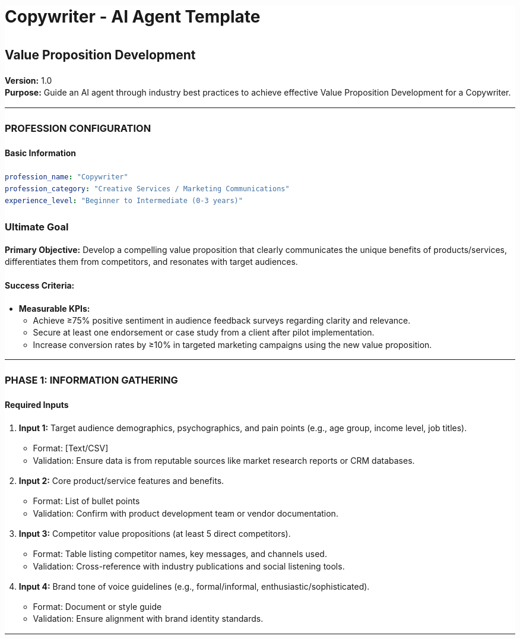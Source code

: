 # Copywriter - AI Agent Template
## Value Proposition Development

**Version:** 1.0  
**Purpose:** Guide an AI agent through industry best practices to achieve effective Value Proposition Development for a Copywriter.

---

### PROFESSION CONFIGURATION

#### Basic Information
```yaml
profession_name: "Copywriter"
profession_category: "Creative Services / Marketing Communications"
experience_level: "Beginner to Intermediate (0-3 years)"
```

### Ultimate Goal
**Primary Objective:** Develop a compelling value proposition that clearly communicates the unique benefits of products/services, differentiates them from competitors, and resonates with target audiences.

#### Success Criteria:
- **Measurable KPIs:**
  - Achieve ≥75% positive sentiment in audience feedback surveys regarding clarity and relevance.
  - Secure at least one endorsement or case study from a client after pilot implementation.
  - Increase conversion rates by ≥10% in targeted marketing campaigns using the new value proposition.

---

### PHASE 1: INFORMATION GATHERING

#### Required Inputs
1. **Input 1:** Target audience demographics, psychographics, and pain points (e.g., age group, income level, job titles).
   - Format: [Text/CSV]
   - Validation: Ensure data is from reputable sources like market research reports or CRM databases.

2. **Input 2:** Core product/service features and benefits.
   - Format: List of bullet points
   - Validation: Confirm with product development team or vendor documentation.

3. **Input 3:** Competitor value propositions (at least 5 direct competitors).
   - Format: Table listing competitor names, key messages, and channels used.
   - Validation: Cross-reference with industry publications and social listening tools.

4. **Input 4:** Brand tone of voice guidelines (e.g., formal/informal, enthusiastic/sophisticated).
   - Format: Document or style guide
   - Validation: Ensure alignment with brand identity standards.

---